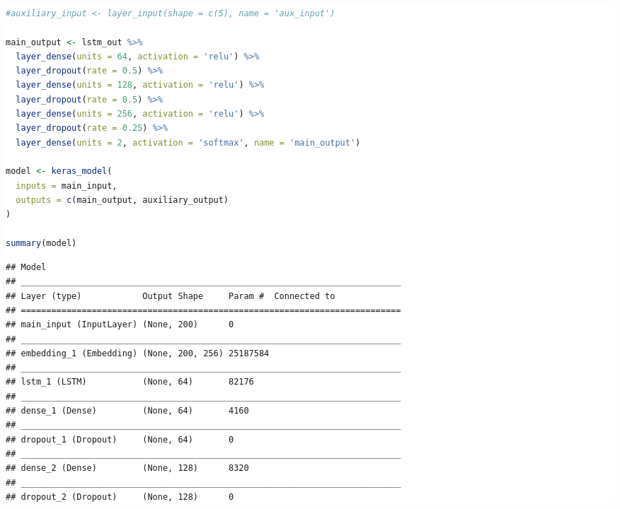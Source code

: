 ``` r
#auxiliary_input <- layer_input(shape = c(5), name = 'aux_input')

main_output <- lstm_out %>%  
  layer_dense(units = 64, activation = 'relu') %>% 
  layer_dropout(rate = 0.5) %>%
  layer_dense(units = 128, activation = 'relu') %>% 
  layer_dropout(rate = 0.5) %>%
  layer_dense(units = 256, activation = 'relu') %>% 
  layer_dropout(rate = 0.25) %>%
  layer_dense(units = 2, activation = 'softmax', name = 'main_output')

model <- keras_model(
  inputs = main_input, 
  outputs = c(main_output, auxiliary_output)
)

summary(model)
```

    ## Model
    ## ___________________________________________________________________________
    ## Layer (type)            Output Shape     Param #  Connected to             
    ## ===========================================================================
    ## main_input (InputLayer) (None, 200)      0                                 
    ## ___________________________________________________________________________
    ## embedding_1 (Embedding) (None, 200, 256) 25187584                          
    ## ___________________________________________________________________________
    ## lstm_1 (LSTM)           (None, 64)       82176                             
    ## ___________________________________________________________________________
    ## dense_1 (Dense)         (None, 64)       4160                              
    ## ___________________________________________________________________________
    ## dropout_1 (Dropout)     (None, 64)       0                                 
    ## ___________________________________________________________________________
    ## dense_2 (Dense)         (None, 128)      8320                              
    ## ___________________________________________________________________________
    ## dropout_2 (Dropout)     (None, 128)      0                                 